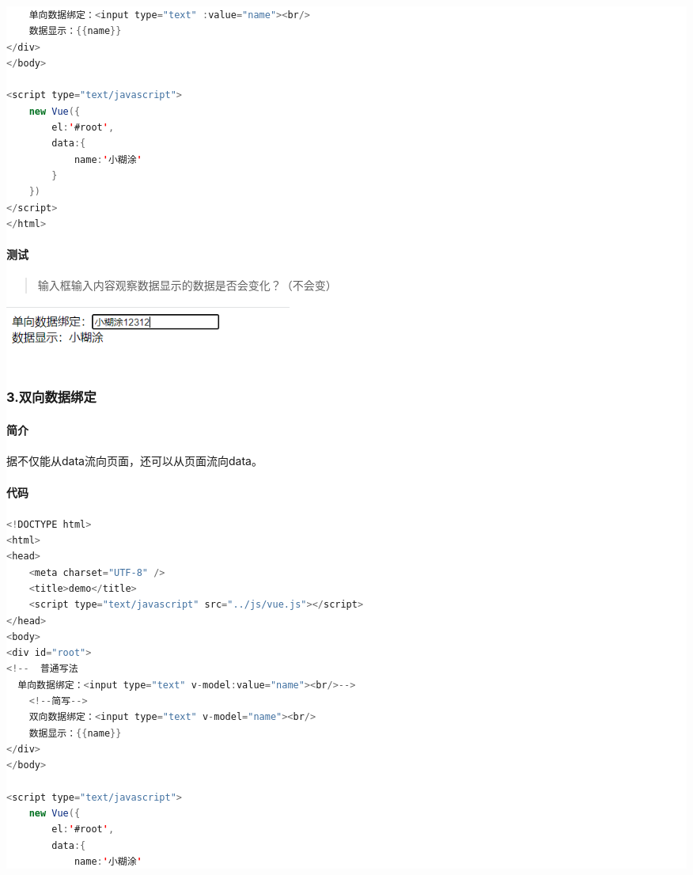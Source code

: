 ```java
    单向数据绑定：<input type="text" :value="name"><br/>
    数据显示：{{name}}
</div>
</body>

<script type="text/javascript">
    new Vue({
        el:'#root',
        data:{
            name:'小糊涂'
        }
    })
</script>
</html>
```



#### 测试

> 输入框输入内容观察数据显示的数据是否会变化？（不会变）

<img src="images/image-20211216112043918.png" alt="image-20211216112043918" style="zoom:80%;" />



### 3.双向数据绑定



#### 简介



据不仅能从data流向页面，还可以从页面流向data。



#### 代码



```java
<!DOCTYPE html>
<html>
<head>
    <meta charset="UTF-8" />
    <title>demo</title>
    <script type="text/javascript" src="../js/vue.js"></script>
</head>
<body>
<div id="root">
<!--  普通写法
  单向数据绑定：<input type="text" v-model:value="name"><br/>-->
    <!--简写-->
    双向数据绑定：<input type="text" v-model="name"><br/>
    数据显示：{{name}}
</div>
</body>

<script type="text/javascript">
    new Vue({
        el:'#root',
        data:{
            name:'小糊涂'
```